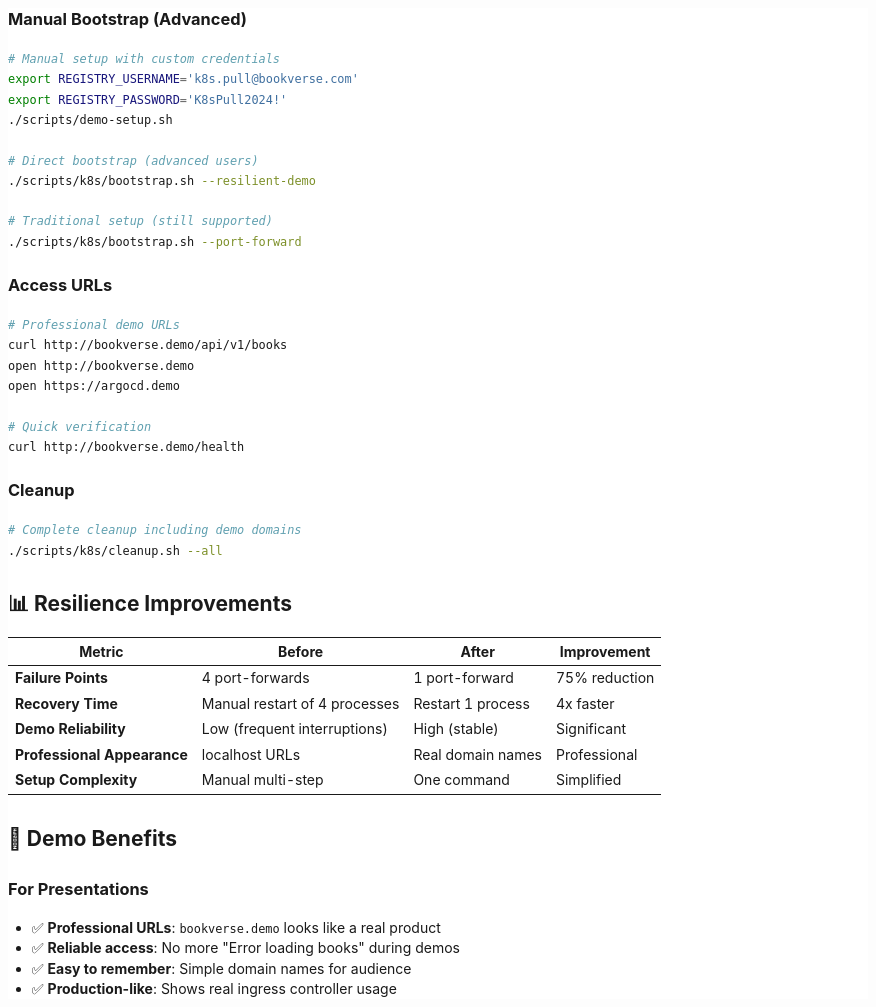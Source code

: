 ### Manual Bootstrap (Advanced)
```bash
# Manual setup with custom credentials
export REGISTRY_USERNAME='k8s.pull@bookverse.com'
export REGISTRY_PASSWORD='K8sPull2024!'
./scripts/demo-setup.sh

# Direct bootstrap (advanced users)
./scripts/k8s/bootstrap.sh --resilient-demo

# Traditional setup (still supported)
./scripts/k8s/bootstrap.sh --port-forward
```

### Access URLs
```bash
# Professional demo URLs
curl http://bookverse.demo/api/v1/books
open http://bookverse.demo
open https://argocd.demo

# Quick verification
curl http://bookverse.demo/health
```

### Cleanup
```bash
# Complete cleanup including demo domains
./scripts/k8s/cleanup.sh --all
```

## 📊 Resilience Improvements

| Metric | Before | After | Improvement |
|--------|--------|-------|-------------|
| **Failure Points** | 4 port-forwards | 1 port-forward | 75% reduction |
| **Recovery Time** | Manual restart of 4 processes | Restart 1 process | 4x faster |
| **Demo Reliability** | Low (frequent interruptions) | High (stable) | Significant |
| **Professional Appearance** | localhost URLs | Real domain names | Professional |
| **Setup Complexity** | Manual multi-step | One command | Simplified |

## 🎯 Demo Benefits

### For Presentations
- ✅ **Professional URLs**: `bookverse.demo` looks like a real product
- ✅ **Reliable access**: No more "Error loading books" during demos
- ✅ **Easy to remember**: Simple domain names for audience
- ✅ **Production-like**: Shows real ingress controller usage
